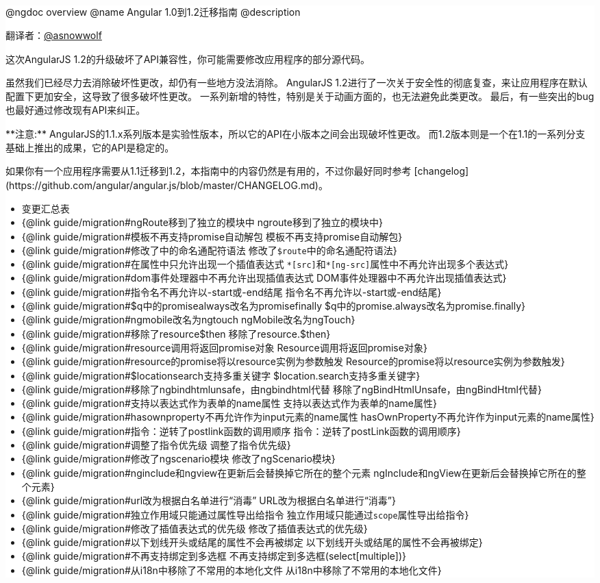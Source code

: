 @ngdoc overview
@name Angular 1.0到1.2迁移指南
@description

翻译者：[@asnowwolf](https://github.com/asnowwolf)

这次AngularJS 1.2的升级破坏了API兼容性，你可能需要修改应用程序的部分源代码。

虽然我们已经尽力去消除破坏性更改，却仍有一些地方没法消除。
AngularJS 1.2进行了一次关于安全性的彻底复查，来让应用程序在默认配置下更加安全，这导致了很多破坏性更改。
一系列新增的特性，特别是关于动画方面的，也无法避免此类更改。
最后，有一些突出的bug也最好通过修改现有API来纠正。

<div class="alert alert-warning">
<p>**注意:** AngularJS的1.1.x系列版本是实验性版本，所以它的API在小版本之间会出现破坏性更改。
而1.2版本则是一个在1.1的一系列分支基础上推出的成果，它的API是稳定的。</p>

<p>如果你有一个应用程序需要从1.1迁移到1.2，本指南中的内容仍然是有用的，不过你最好同时参考
[changelog](https://github.com/angular/angular.js/blob/master/CHANGELOG.md)。</p>
</div>

<ul class="nav nav-list">
  <li class="nav-header">变更汇总表</li>
  <li>{@link guide/migration#ngRoute移到了独立的模块中 ngroute移到了独立的模块中}</li>
  <li>{@link guide/migration#模板不再支持promise自动解包 模板不再支持promise自动解包}</li>
  <li>{@link guide/migration#修改了中的命名通配符语法 修改了<code>$route</code>中的命名通配符语法}</li>
  <li>{@link guide/migration#在属性中只允许出现一个插值表达式 <code>*[src]</code>和<code>*[ng-src]</code>属性中不再允许出现多个表达式}</li>
  <li>{@link guide/migration#dom事件处理器中不再允许出现插值表达式 DOM事件处理器中不再允许出现插值表达式}</li>
  <li>{@link guide/migration#指令名不再允许以-start或-end结尾 指令名不再允许以-start或-end结尾}</li>
  <li>{@link guide/migration#$q中的promisealways改名为promisefinally $q中的promise.always改名为promise.finally}</li>
  <li>{@link guide/migration#ngmobile改名为ngtouch ngMobile改名为ngTouch}</li>
  <li>{@link guide/migration#移除了resource$then 移除了resource.$then}</li>
  <li>{@link guide/migration#resource调用将返回promise对象 Resource调用将返回promise对象}</li>
  <li>{@link guide/migration#resource的promise将以resource实例为参数触发 Resource的promise将以resource实例为参数触发}</li>
  <li>{@link guide/migration#$locationsearch支持多重关键字 $location.search支持多重关键字}</li>
  <li>{@link guide/migration#移除了ngbindhtmlunsafe，由ngbindhtml代替 移除了ngBindHtmlUnsafe，由ngBindHtml代替}</li>
  <li>{@link guide/migration#支持以表达式作为表单的name属性 支持以表达式作为表单的name属性}</li>
  <li>{@link guide/migration#hasownproperty不再允许作为input元素的name属性 hasOwnProperty不再允许作为input元素的name属性}</li>
  <li>{@link guide/migration#指令：逆转了postlink函数的调用顺序 指令：逆转了postLink函数的调用顺序}</li>
  <li>{@link guide/migration#调整了指令优先级 调整了指令优先级}</li>
  <li>{@link guide/migration#修改了ngscenario模块 修改了ngScenario模块}</li>
  <li>{@link guide/migration#nginclude和ngview在更新后会替换掉它所在的整个元素 ngInclude和ngView在更新后会替换掉它所在的整个元素}</li>
  <li>{@link guide/migration#url改为根据白名单进行“消毒” URL改为根据白名单进行“消毒”}</li>
  <li>{@link guide/migration#独立作用域只能通过属性导出给指令 独立作用域只能通过<code>scope</code>属性导出给指令}</li>
  <li>{@link guide/migration#修改了插值表达式的优先级 修改了插值表达式的优先级}</li>
  <li>{@link guide/migration#以下划线开头或结尾的属性不会再被绑定 以下划线开头或结尾的属性不会再被绑定}</li>
  <li>{@link guide/migration#不再支持绑定到多选框 不再支持绑定到多选框(select[multiple])}</li>
  <li>{@link guide/migration#从i18n中移除了不常用的本地化文件 从i18n中移除了不常用的本地化文件}</li>
</ul>
